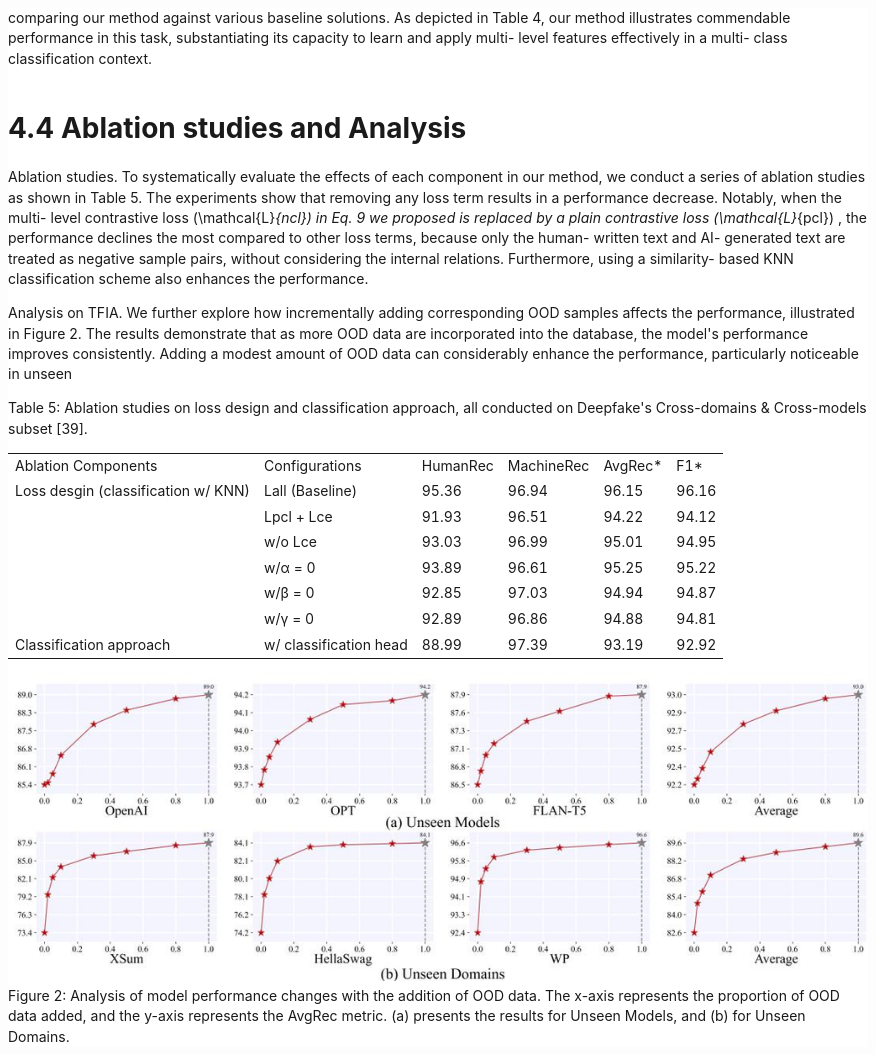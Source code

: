 comparing our method against various baseline solutions. As depicted in Table 4, our method illustrates commendable performance in this task, substantiating its capacity to learn and apply multi- level features effectively in a multi- class classification context.

# 4.4 Ablation studies and Analysis

Ablation studies. To systematically evaluate the effects of each component in our method, we conduct a series of ablation studies as shown in Table 5. The experiments show that removing any loss term results in a performance decrease. Notably, when the multi- level contrastive loss  \(\mathcal{L}_{ncl}\)  in Eq. 9 we proposed is replaced by a plain contrastive loss  \(\mathcal{L}_{pcl}\) , the performance declines the most compared to other loss terms, because only the human- written text and AI- generated text are treated as negative sample pairs, without considering the internal relations. Furthermore, using a similarity- based KNN classification scheme also enhances the performance.

Analysis on TFIA. We further explore how incrementally adding corresponding OOD samples affects the performance, illustrated in Figure 2. The results demonstrate that as more OOD data are incorporated into the database, the model's performance improves consistently. Adding a modest amount of OOD data can considerably enhance the performance, particularly noticeable in unseen

Table 5: Ablation studies on loss design and classification approach, all conducted on Deepfake's Cross-domains & Cross-models subset [39].  

<table><tr><td>Ablation Components</td><td>Configurations</td><td>HumanRec</td><td>MachineRec</td><td>AvgRec*</td><td>F1*</td></tr><tr><td rowspan="6">Loss desgin 
(classification w/ KNN)</td><td>Lall (Baseline)</td><td>95.36</td><td>96.94</td><td>96.15</td><td>96.16</td></tr><tr><td>Lpcl + Lce</td><td>91.93</td><td>96.51</td><td>94.22</td><td>94.12</td></tr><tr><td>w/o Lce</td><td>93.03</td><td>96.99</td><td>95.01</td><td>94.95</td></tr><tr><td>w/α = 0</td><td>93.89</td><td>96.61</td><td>95.25</td><td>95.22</td></tr><tr><td>w/β = 0</td><td>92.85</td><td>97.03</td><td>94.94</td><td>94.87</td></tr><tr><td>w/γ = 0</td><td>92.89</td><td>96.86</td><td>94.88</td><td>94.81</td></tr><tr><td>Classification approach</td><td>w/ classification head</td><td>88.99</td><td>97.39</td><td>93.19</td><td>92.92</td></tr></table>

![](images/0cfd0cc9fbc56a9995e0951552f414c39e42b376c7359e1e964b519d3ee42ef1.jpg)  
Figure 2: Analysis of model performance changes with the addition of OOD data. The x-axis represents the proportion of OOD data added, and the y-axis represents the AvgRec metric. (a) presents the results for Unseen Models, and (b) for Unseen Domains.
